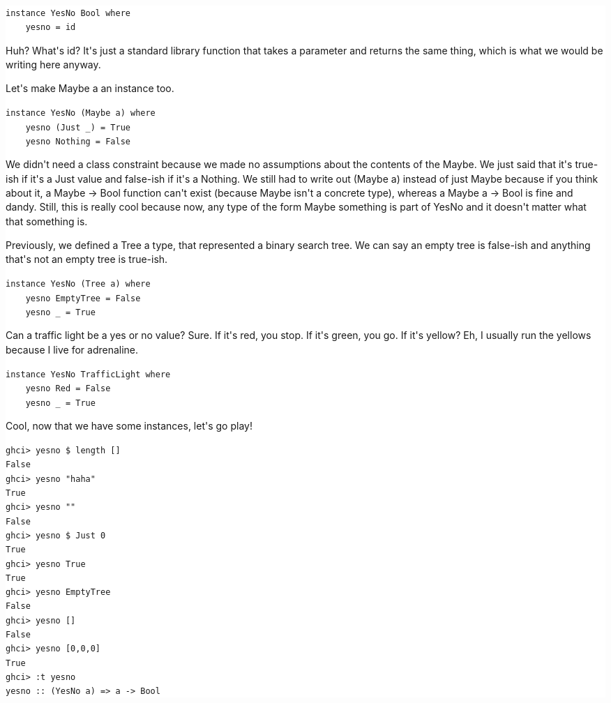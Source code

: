 ~~~~ {.haskell:hs name="code"}
instance YesNo Bool where
    yesno = id
~~~~

Huh? What's id? It's just a standard library function that takes a
parameter and returns the same thing, which is what we would be writing
here anyway.

Let's make Maybe a an instance too.

~~~~ {.haskell:hs name="code"}
instance YesNo (Maybe a) where
    yesno (Just _) = True
    yesno Nothing = False
~~~~

We didn't need a class constraint because we made no assumptions about
the contents of the Maybe. We just said that it's true-ish if it's a
Just value and false-ish if it's a Nothing. We still had to write out
(Maybe a) instead of just Maybe because if you think about it, a Maybe
-\> Bool function can't exist (because Maybe isn't a concrete type),
whereas a Maybe a -\> Bool is fine and dandy. Still, this is really cool
because now, any type of the form Maybe something is part of YesNo and
it doesn't matter what that something is.

Previously, we defined a Tree a type, that represented a binary search
tree. We can say an empty tree is false-ish and anything that's not an
empty tree is true-ish.

~~~~ {.haskell:hs name="code"}
instance YesNo (Tree a) where
    yesno EmptyTree = False
    yesno _ = True
~~~~

Can a traffic light be a yes or no value? Sure. If it's red, you stop.
If it's green, you go. If it's yellow? Eh, I usually run the yellows
because I live for adrenaline.

~~~~ {.haskell:hs name="code"}
instance YesNo TrafficLight where
    yesno Red = False
    yesno _ = True
~~~~

Cool, now that we have some instances, let's go play!

~~~~ {.haskell:hs name="code"}
ghci> yesno $ length []
False
ghci> yesno "haha"
True
ghci> yesno ""
False
ghci> yesno $ Just 0
True
ghci> yesno True
True
ghci> yesno EmptyTree
False
ghci> yesno []
False
ghci> yesno [0,0,0]
True
ghci> :t yesno
yesno :: (YesNo a) => a -> Bool
~~~~
